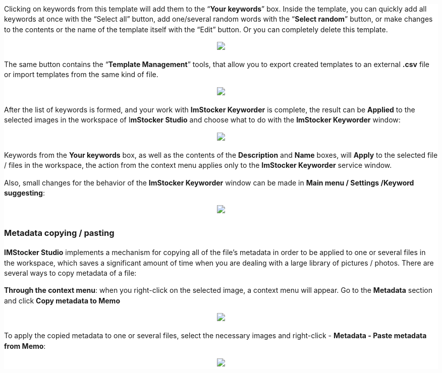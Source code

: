 Clicking on keywords from this template will add them to the “**Your keywords**” box. Inside the template, you can quickly add all keywords at once with the “Select all” button, add one/several random words with the “**Select random**” button, or make changes to the contents or the name of the template itself with the “Edit” button. Or you can completely delete this template.

<p align="center">
  <img src="/tutorial/media/en_image27.png">
</p>

The same button contains the “**Template Management**” tools, that allow you to export created templates to an external **.csv** file or import templates from the same kind of file.

<p align="center">
  <img src="/tutorial/media/en_image43.png">
</p>

After the list of keywords is formed, and your work with **ImStocker Keyworder** is complete, the result can be **Applied** to the selected images in the workspace of I**mStocker Studio** and choose what to do with the **ImStocker Keyworder** window:

<p align="center">
  <img src="/tutorial/media/en_image2.png">
</p>

Keywords from the **Your keywords** box, as well as the contents of the **Description** and **Name** boxes, will **Apply** to the selected file / files in the workspace, the action from the context menu applies only to the **ImStocker Keyworder** service window.

Also, small changes for the behavior of the **ImStocker Keyworder** window can be made in **Main menu / Settings /Keyword suggesting**:

<p align="center">
  <img src="/tutorial/media/en_image29.png">
</p>

### Metadata copying / pasting

**IMStocker Studio** implements a mechanism for copying all of the file’s metadata in order to be applied to one or several files in the workspace, which saves a significant amount of time when you are dealing with a large library of pictures / photos.
There are several ways to copy metadata of a file:

**Through the context menu**: when you right-click on the selected image, a context menu will appear. Go to the **Metadata** section and click **Copy metadata to Memo**

<p align="center">
  <img src="/tutorial/media/en_image42.png">
</p>

To apply the copied metadata to one or several files, select the necessary images and right-click - **Metadata - Paste metadata from Memo**:

<p align="center">
  <img src="/tutorial/media/en_image45.png">
</p>
